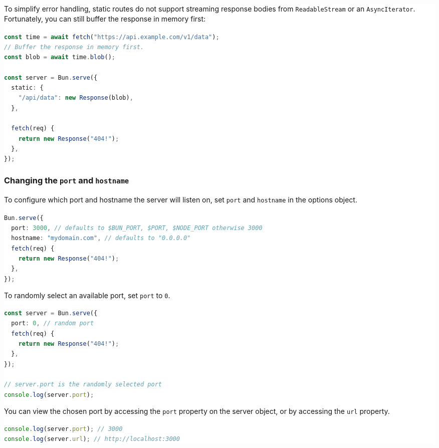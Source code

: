 To simplify error handling, static routes do not support streaming response bodies from `ReadableStream` or an `AsyncIterator`. Fortunately, you can still buffer the response in memory first:

```ts
const time = await fetch("https://api.example.com/v1/data");
// Buffer the response in memory first.
const blob = await time.blob();

const server = Bun.serve({
  static: {
    "/api/data": new Response(blob),
  },

  fetch(req) {
    return new Response("404!");
  },
});
```

### Changing the `port` and `hostname`

To configure which port and hostname the server will listen on, set `port` and `hostname` in the options object.

```ts
Bun.serve({
  port: 3000, // defaults to $BUN_PORT, $PORT, $NODE_PORT otherwise 3000
  hostname: "mydomain.com", // defaults to "0.0.0.0"
  fetch(req) {
    return new Response("404!");
  },
});
```

To randomly select an available port, set `port` to `0`.

```ts
const server = Bun.serve({
  port: 0, // random port
  fetch(req) {
    return new Response("404!");
  },
});

// server.port is the randomly selected port
console.log(server.port);
```

You can view the chosen port by accessing the `port` property on the server object, or by accessing the `url` property.

```ts
console.log(server.port); // 3000
console.log(server.url); // http://localhost:3000
```
